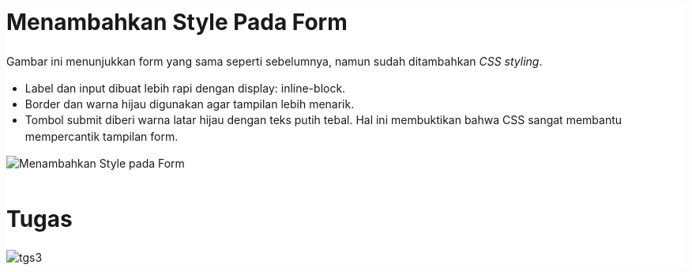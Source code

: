 # Menambahkan Style Pada Form
Gambar ini menunjukkan form yang sama seperti sebelumnya, namun sudah ditambahkan *CSS styling*.
- Label dan input dibuat lebih rapi dengan display: inline-block.
- Border dan warna hijau digunakan agar tampilan lebih menarik.
- Tombol submit diberi warna latar hijau dengan teks putih tebal.
Hal ini membuktikan bahwa CSS sangat membantu mempercantik tampilan form.
<img width="1920" height="1080" alt="Menambahkan Style pada Form" src="https://github.com/user-attachments/assets/8572e894-e915-4052-aefe-10083d80c18c" />

# Tugas
<img width="1920" height="1080" alt="tgs3" src="https://github.com/user-attachments/assets/19861e4a-7436-4220-9411-67d473f951cd" />
